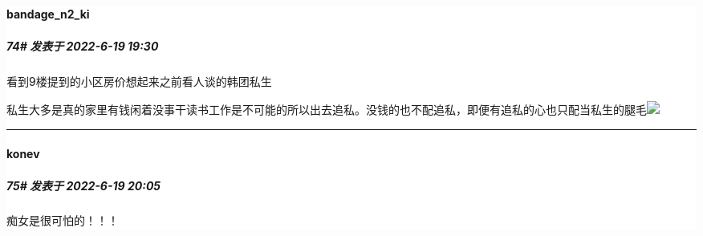 ####  bandage_n2_ki  
##### 74#       发表于 2022-6-19 19:30

看到9楼提到的小区房价想起来之前看人谈的韩团私生

私生大多是真的家里有钱闲着没事干读书工作是不可能的所以出去追私。没钱的也不配追私，即便有追私的心也只配当私生的腿毛<img src="https://static.saraba1st.com/image/smiley/face2017/186.png" referrerpolicy="no-referrer">



*****

####  konev  
##### 75#       发表于 2022-6-19 20:05

痴女是很可怕的！！！

